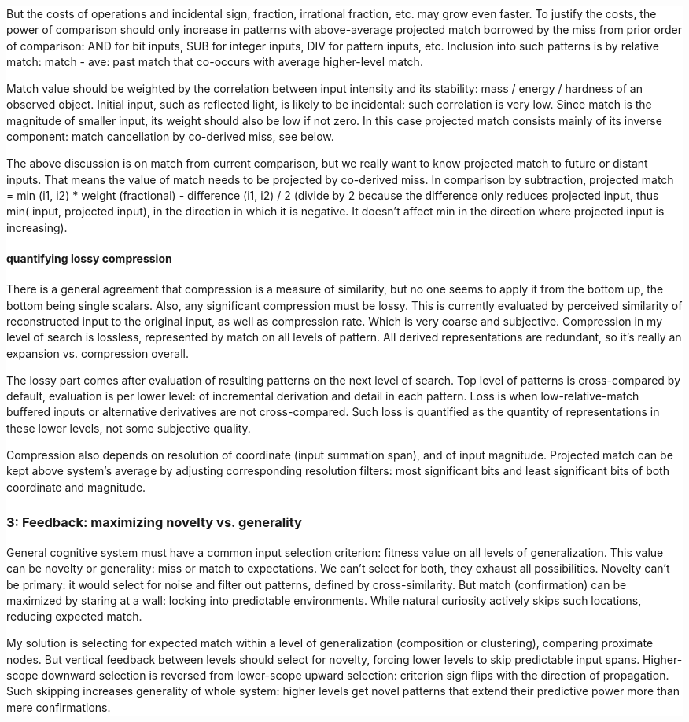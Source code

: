But the costs of operations and incidental sign, fraction, irrational fraction, etc. may grow even faster. To justify the costs, the power of comparison should only increase in patterns with above-average projected match borrowed by the miss from prior order of comparison: AND for bit inputs, SUB for integer inputs, DIV for pattern inputs, etc. Inclusion into such patterns is by relative match: match - ave: past match that co-occurs with average higher-level match.

Match value should be weighted by the correlation between input intensity and its stability: mass / energy / hardness of an observed object. Initial input, such as reflected light, is likely to be incidental: such correlation is very low. Since match is the magnitude of smaller input, its weight should also be low if not zero. In this case projected match consists mainly of its inverse component: match cancellation by co-derived miss, see below. 

The above discussion is on match from current comparison, but we really want to know projected match to future or distant inputs. That means the value of match needs to be projected by co-derived miss. In comparison by subtraction, projected match = min (i1, i2) * weight (fractional) - difference (i1, i2) / 2 (divide by 2 because the difference only reduces projected input, thus min( input, projected input), in the direction in which it is negative. It doesn’t affect min in the direction where projected input is increasing). 


#### quantifying lossy compression


There is a general agreement that compression is a measure of similarity, but no one seems to apply it from the bottom up, the bottom being single scalars. Also, any significant compression must be lossy. This is currently evaluated by perceived similarity of reconstructed input to the original input, as well as compression rate. Which is very coarse and subjective. Compression in my level of search is lossless, represented by match on all levels of pattern. All derived representations are redundant, so it’s really an expansion vs. compression overall.  

The lossy part comes after evaluation of resulting patterns on the next level of search. Top level of patterns is cross-compared by default, evaluation is per lower level: of incremental derivation and detail in each pattern. Loss is when low-relative-match buffered inputs or alternative derivatives are not cross-compared. Such loss is quantified as the quantity of representations in these lower levels, not some subjective quality. 

Compression also depends on resolution of coordinate (input summation span), and of input magnitude. Projected match can be kept above system’s average by adjusting corresponding resolution filters: most significant bits and least significant bits of both coordinate and magnitude.


### 3: Feedback: maximizing novelty vs. generality
 

General cognitive system must have a common input selection criterion: fitness value on all levels of generalization. This value can be novelty or generality: miss or match to expectations. We can’t select for both, they exhaust all possibilities. Novelty can’t be primary: it would select for noise and filter out patterns, defined by cross-similarity. But match (confirmation) can be maximized by staring at a wall: locking into predictable environments. While natural curiosity actively skips such locations, reducing expected match.

My solution is selecting for expected match within a level of generalization (composition or clustering), comparing proximate nodes. But vertical feedback between levels should select for novelty, forcing lower levels to skip predictable input spans. Higher-scope downward selection is reversed from lower-scope upward selection: criterion sign flips with the direction of propagation. Such skipping increases generality of whole system: higher levels get novel patterns that extend their predictive power more than mere confirmations.
